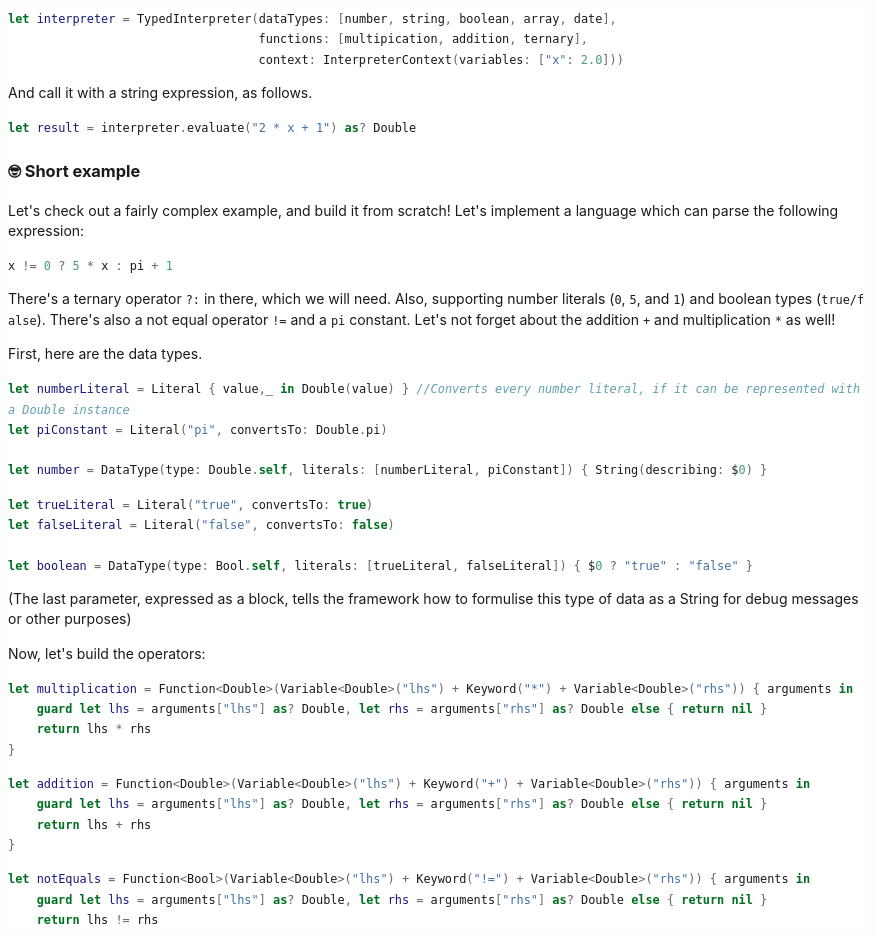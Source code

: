 ```swift
let interpreter = TypedInterpreter(dataTypes: [number, string, boolean, array, date],
                                   functions: [multipication, addition, ternary],
                                   context: InterpreterContext(variables: ["x": 2.0]))
```

And call it with a string expression, as follows.

```swift                                   
let result = interpreter.evaluate("2 * x + 1") as? Double
```

### 🤓 Short example

Let's check out a fairly complex example, and build it from scratch! Let's implement a language which can parse the following expression:

```swift
x != 0 ? 5 * x : pi + 1
```

There's a ternary operator `?:` in there, which we will need. Also, supporting number literals (`0`, `5`, and `1`) and boolean types (`true/false`). There's also a not equal operator `!=` and a `pi` constant. Let's not forget about the addition `+` and multiplication `*` as well!

First, here are the data types.

```swift
let numberLiteral = Literal { value,_ in Double(value) } //Converts every number literal, if it can be represented with a Double instance
let piConstant = Literal("pi", convertsTo: Double.pi)

let number = DataType(type: Double.self, literals: [numberLiteral, piConstant]) { String(describing: $0) }
```

```swift
let trueLiteral = Literal("true", convertsTo: true)
let falseLiteral = Literal("false", convertsTo: false)

let boolean = DataType(type: Bool.self, literals: [trueLiteral, falseLiteral]) { $0 ? "true" : "false" }
```

(The last parameter, expressed as a block, tells the framework how to formulise this type of data as a String for debug messages or other purposes)

Now, let's build the operators:

```swift
let multiplication = Function<Double>(Variable<Double>("lhs") + Keyword("*") + Variable<Double>("rhs")) { arguments in
    guard let lhs = arguments["lhs"] as? Double, let rhs = arguments["rhs"] as? Double else { return nil }
    return lhs * rhs
}
```
```swift
let addition = Function<Double>(Variable<Double>("lhs") + Keyword("+") + Variable<Double>("rhs")) { arguments in
    guard let lhs = arguments["lhs"] as? Double, let rhs = arguments["rhs"] as? Double else { return nil }
    return lhs + rhs
}
```
```swift
let notEquals = Function<Bool>(Variable<Double>("lhs") + Keyword("!=") + Variable<Double>("rhs")) { arguments in
    guard let lhs = arguments["lhs"] as? Double, let rhs = arguments["rhs"] as? Double else { return nil }
    return lhs != rhs
```
